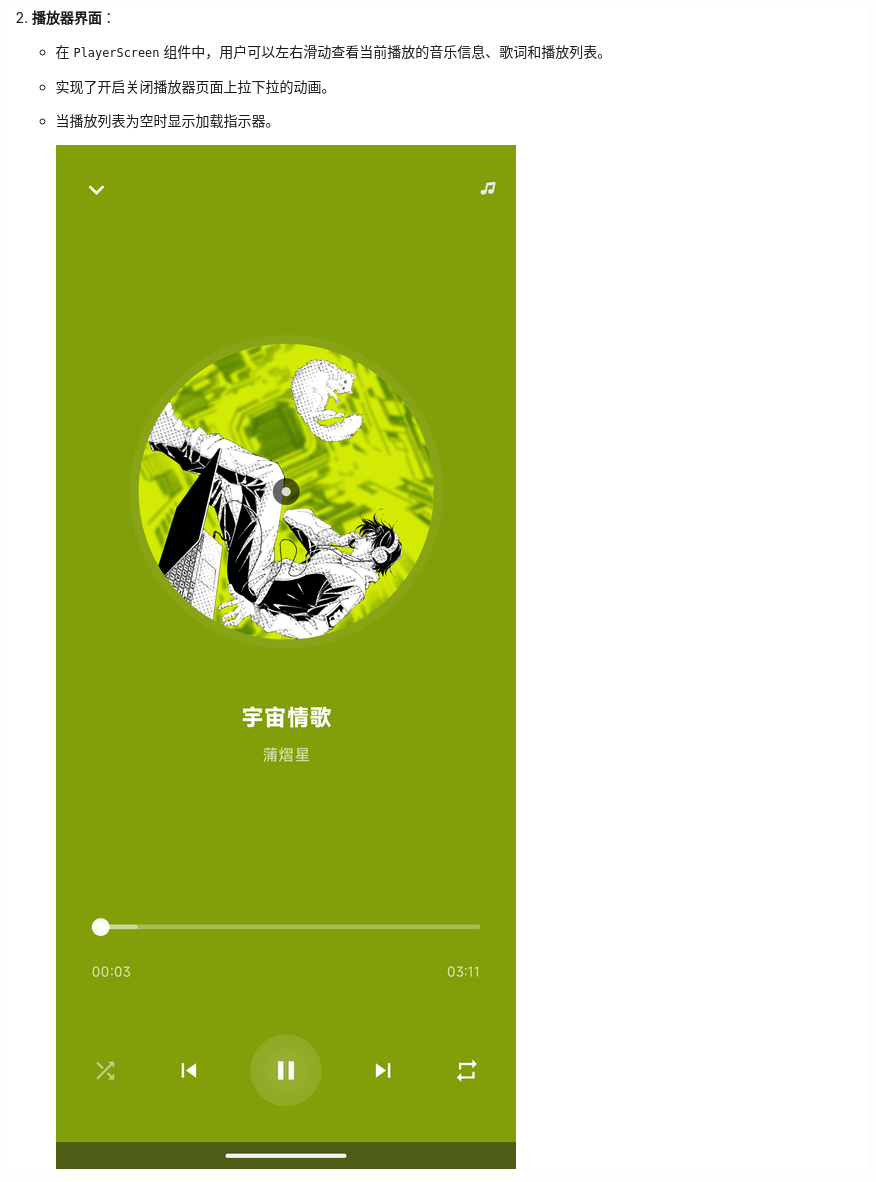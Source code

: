 2. **播放器界面**：
   - 在 `PlayerScreen` 组件中，用户可以左右滑动查看当前播放的音乐信息、歌词和播放列表。
   
   - 实现了开启关闭播放器页面上拉下拉的动画。

   - 当播放列表为空时显示加载指示器。
   
     ![Day2-播放器歌曲信息页](assets/Day2-播放器歌曲信息页.png)
   